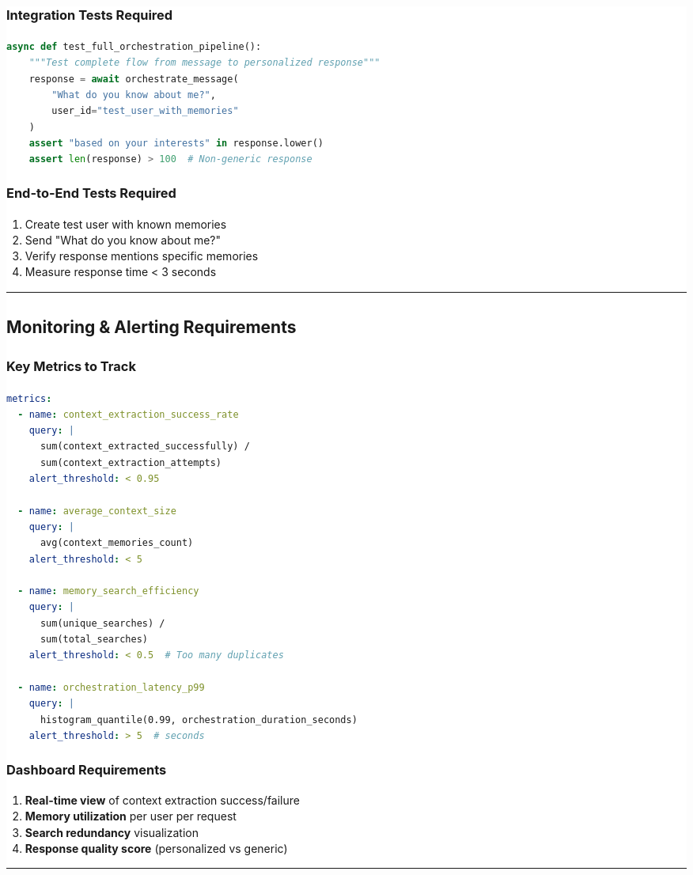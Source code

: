 ### Integration Tests Required
```python
async def test_full_orchestration_pipeline():
    """Test complete flow from message to personalized response"""
    response = await orchestrate_message(
        "What do you know about me?",
        user_id="test_user_with_memories"
    )
    assert "based on your interests" in response.lower()
    assert len(response) > 100  # Non-generic response
```

### End-to-End Tests Required
1. Create test user with known memories
2. Send "What do you know about me?"
3. Verify response mentions specific memories
4. Measure response time < 3 seconds

---

## Monitoring & Alerting Requirements

### Key Metrics to Track

```yaml
metrics:
  - name: context_extraction_success_rate
    query: |
      sum(context_extracted_successfully) / 
      sum(context_extraction_attempts)
    alert_threshold: < 0.95
    
  - name: average_context_size
    query: |
      avg(context_memories_count)
    alert_threshold: < 5
    
  - name: memory_search_efficiency
    query: |
      sum(unique_searches) / 
      sum(total_searches)
    alert_threshold: < 0.5  # Too many duplicates
    
  - name: orchestration_latency_p99
    query: |
      histogram_quantile(0.99, orchestration_duration_seconds)
    alert_threshold: > 5  # seconds
```

### Dashboard Requirements
1. **Real-time view** of context extraction success/failure
2. **Memory utilization** per user per request
3. **Search redundancy** visualization
4. **Response quality score** (personalized vs generic)

---